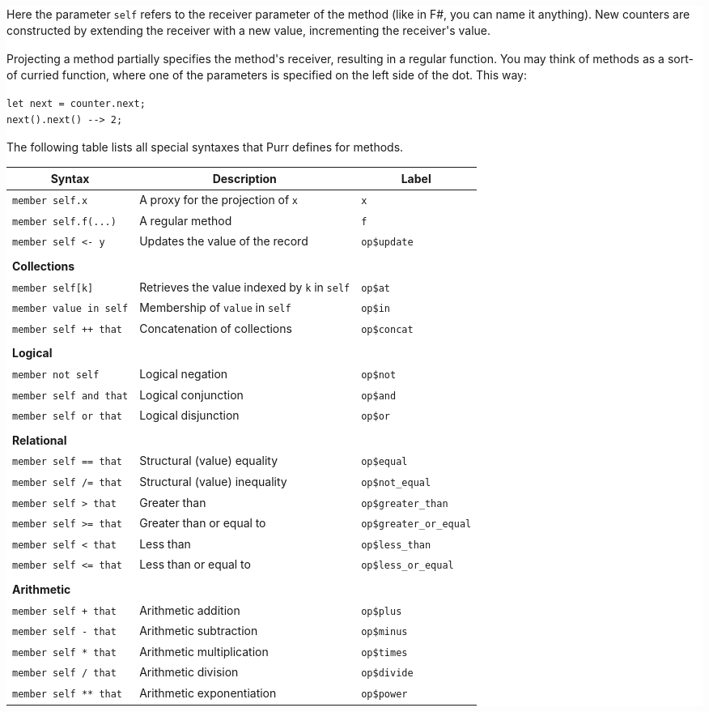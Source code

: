 Here the parameter `self` refers to the receiver parameter of the method (like in F#, you can name it anything). New counters are constructed by extending the receiver with a new value, incrementing the receiver's value.

Projecting a method partially specifies the method's receiver, resulting in a regular function. You may think of methods as a sort-of curried function, where one of the parameters is specified on the left side of the dot. This way:

```
let next = counter.next;
next().next() --> 2;
```

The following table lists all special syntaxes that Purr defines for methods.

| **Syntax**             | **Description**                              | **Label**             |
| ---------------------- | -------------------------------------------- | --------------------- |
| `member self.x`        | A proxy for the projection of `x`            | `x`                   |
| `member self.f(...)`   | A regular method                             | `f`                   |
| `member self <- y`     | Updates the value of the record              | `op$update`           |
|                        |                                              |                       |
| **Collections**        |                                              |                       |
| `member self[k]`       | Retrieves the value indexed by `k` in `self` | `op$at`               |
| `member value in self` | Membership of `value` in `self`              | `op$in`               |
| `member self ++ that`  | Concatenation of collections                 | `op$concat`           |
|                        |                                              |                       |
| **Logical**            |                                              |                       |
| `member not self`      | Logical negation                             | `op$not`              |
| `member self and that` | Logical conjunction                          | `op$and`              |
| `member self or that`  | Logical disjunction                          | `op$or`               |
|                        |                                              |                       |
| **Relational**         |                                              |                       |
| `member self == that`  | Structural (value) equality                  | `op$equal`            |
| `member self /= that`  | Structural (value) inequality                | `op$not_equal`        |
| `member self > that`   | Greater than                                 | `op$greater_than`     |
| `member self >= that`  | Greater than or equal to                     | `op$greater_or_equal` |
| `member self < that`   | Less than                                    | `op$less_than`        |
| `member self <= that`  | Less than or equal to                        | `op$less_or_equal`    |
|                        |                                              |                       |
| **Arithmetic**         |                                              |                       |
| `member self + that`   | Arithmetic addition                          | `op$plus`             |
| `member self - that`   | Arithmetic subtraction                       | `op$minus`            |
| `member self * that`   | Arithmetic multiplication                    | `op$times`            |
| `member self / that`   | Arithmetic division                          | `op$divide`           |
| `member self ** that`  | Arithmetic exponentiation                    | `op$power`            |